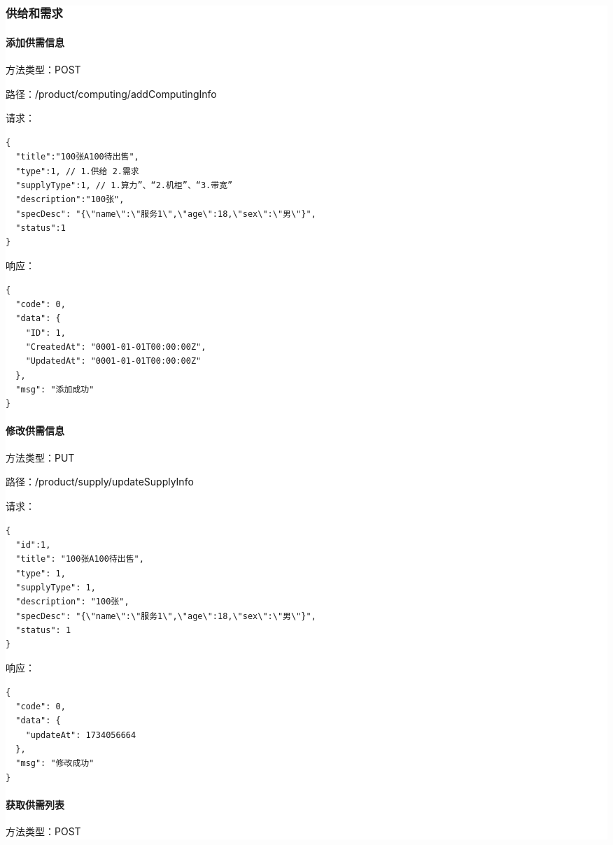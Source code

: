 ### 供给和需求

#### 添加供需信息
方法类型：POST

路径：/product/computing/addComputingInfo

请求：
```json5
{
  "title":"100张A100待出售",
  "type":1, // 1.供给 2.需求
  "supplyType":1, // 1.算力”、“2.机柜”、“3.带宽”
  "description":"100张", 
  "specDesc": "{\"name\":\"服务1\",\"age\":18,\"sex\":\"男\"}",
  "status":1
}
```
响应：
```json5
{
  "code": 0,
  "data": {
    "ID": 1,
    "CreatedAt": "0001-01-01T00:00:00Z",
    "UpdatedAt": "0001-01-01T00:00:00Z"
  },
  "msg": "添加成功"
}
```
#### 修改供需信息
方法类型：PUT

路径：/product/supply/updateSupplyInfo

请求：
```json5
{
  "id":1,
  "title": "100张A100待出售",
  "type": 1,
  "supplyType": 1,
  "description": "100张",
  "specDesc": "{\"name\":\"服务1\",\"age\":18,\"sex\":\"男\"}",
  "status": 1
}
```
响应：
```json5
{
  "code": 0,
  "data": {
    "updateAt": 1734056664
  },
  "msg": "修改成功"
}
```
#### 获取供需列表
方法类型：POST

